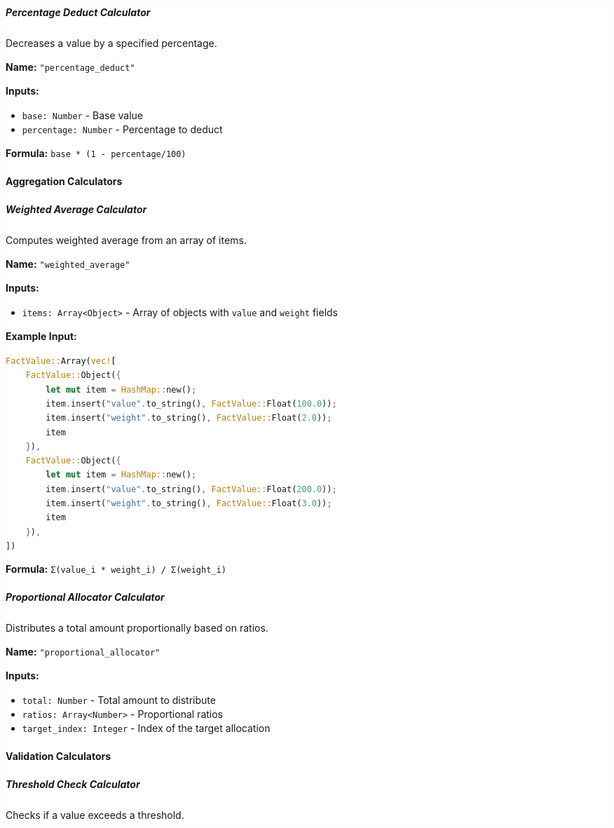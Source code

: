 ##### Percentage Deduct Calculator
Decreases a value by a specified percentage.

**Name:** `"percentage_deduct"`

**Inputs:**
- `base: Number` - Base value
- `percentage: Number` - Percentage to deduct

**Formula:** `base * (1 - percentage/100)`

#### Aggregation Calculators

##### Weighted Average Calculator
Computes weighted average from an array of items.

**Name:** `"weighted_average"`

**Inputs:**
- `items: Array<Object>` - Array of objects with `value` and `weight` fields

**Example Input:**
```rust
FactValue::Array(vec![
    FactValue::Object({
        let mut item = HashMap::new();
        item.insert("value".to_string(), FactValue::Float(100.0));
        item.insert("weight".to_string(), FactValue::Float(2.0));
        item
    }),
    FactValue::Object({
        let mut item = HashMap::new();
        item.insert("value".to_string(), FactValue::Float(200.0));
        item.insert("weight".to_string(), FactValue::Float(3.0));
        item
    }),
])
```

**Formula:** `Σ(value_i * weight_i) / Σ(weight_i)`

##### Proportional Allocator Calculator
Distributes a total amount proportionally based on ratios.

**Name:** `"proportional_allocator"`

**Inputs:**
- `total: Number` - Total amount to distribute
- `ratios: Array<Number>` - Proportional ratios
- `target_index: Integer` - Index of the target allocation

#### Validation Calculators

##### Threshold Check Calculator
Checks if a value exceeds a threshold.
